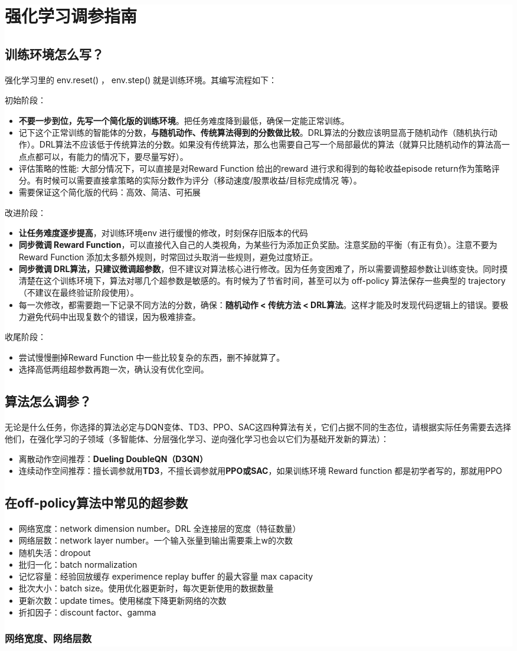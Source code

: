 # 强化学习调参指南

## 训练环境怎么写？

强化学习里的 env.reset() ， env.step() 就是训练环境。其编写流程如下：

初始阶段：

- **不要一步到位，先写一个简化版的训练环境**。把任务难度降到最低，确保一定能正常训练。
- 记下这个正常训练的智能体的分数，**与随机动作、传统算法得到的分数做比较**。DRL算法的分数应该明显高于随机动作（随机执行动作）。DRL算法不应该低于传统算法的分数。如果没有传统算法，那么也需要自己写一个局部最优的算法（就算只比随机动作的算法高一点点都可以，有能力的情况下，要尽量写好）。
- 评估策略的性能: 大部分情况下，可以直接是对Reward Function 给出的reward 进行求和得到的每轮收益episode return作为策略评分。有时候可以需要直接拿策略的实际分数作为评分（移动速度/股票收益/目标完成情况 等）。
- 需要保证这个简化版的代码：高效、简洁、可拓展

改进阶段：

- **让任务难度逐步提高**，对训练环境env 进行缓慢的修改，时刻保存旧版本的代码
- **同步微调 Reward Function**，可以直接代入自己的人类视角，为某些行为添加正负奖励。注意奖励的平衡（有正有负）。注意不要为Reward Function 添加太多额外规则，时常回过头取消一些规则，避免过度矫正。
- **同步微调 DRL算法，只建议微调超参数**，但不建议对算法核心进行修改。因为任务变困难了，所以需要调整超参数让训练变快。同时摸清楚在这个训练环境下，算法对哪几个超参数是敏感的。有时候为了节省时间，甚至可以为 off-policy 算法保存一些典型的 trajectory（不建议在最终验证阶段使用）。
- 每一次修改，都需要跑一下记录不同方法的分数，确保：**随机动作 < 传统方法 < DRL算法**。这样才能及时发现代码逻辑上的错误。要极力避免代码中出现复数个的错误，因为极难排查。

收尾阶段：

- 尝试慢慢删掉Reward Function 中一些比较复杂的东西，删不掉就算了。
- 选择高低两组超参数再跑一次，确认没有优化空间。



## 算法怎么调参？

无论是什么任务，你选择的算法必定与DQN变体、TD3、PPO、SAC这四种算法有关，它们占据不同的生态位，请根据实际任务需要去选择他们，在强化学习的子领域（多智能体、分层强化学习、逆向强化学习也会以它们为基础开发新的算法）：

- 离散动作空间推荐：**Dueling DoubleQN（D3QN）**
- 连续动作空间推荐：擅长调参就用**TD3**，不擅长调参就用**PPO或SAC**，如果训练环境 Reward function 都是初学者写的，那就用PPO



## 在off-policy算法中常见的超参数

- 网络宽度：network dimension number。DRL 全连接层的宽度（特征数量）
- 网络层数：network layer number。一个输入张量到输出需要乘上w的次数
- 随机失活：dropout
- 批归一化：batch normalization
- 记忆容量：经验回放缓存 experimence replay buffer 的最大容量 max capacity
- 批次大小：batch size。使用优化器更新时，每次更新使用的数据数量
- 更新次数：update times。使用梯度下降更新网络的次数
- 折扣因子：discount factor、gamma



### **网络宽度、网络层数**
